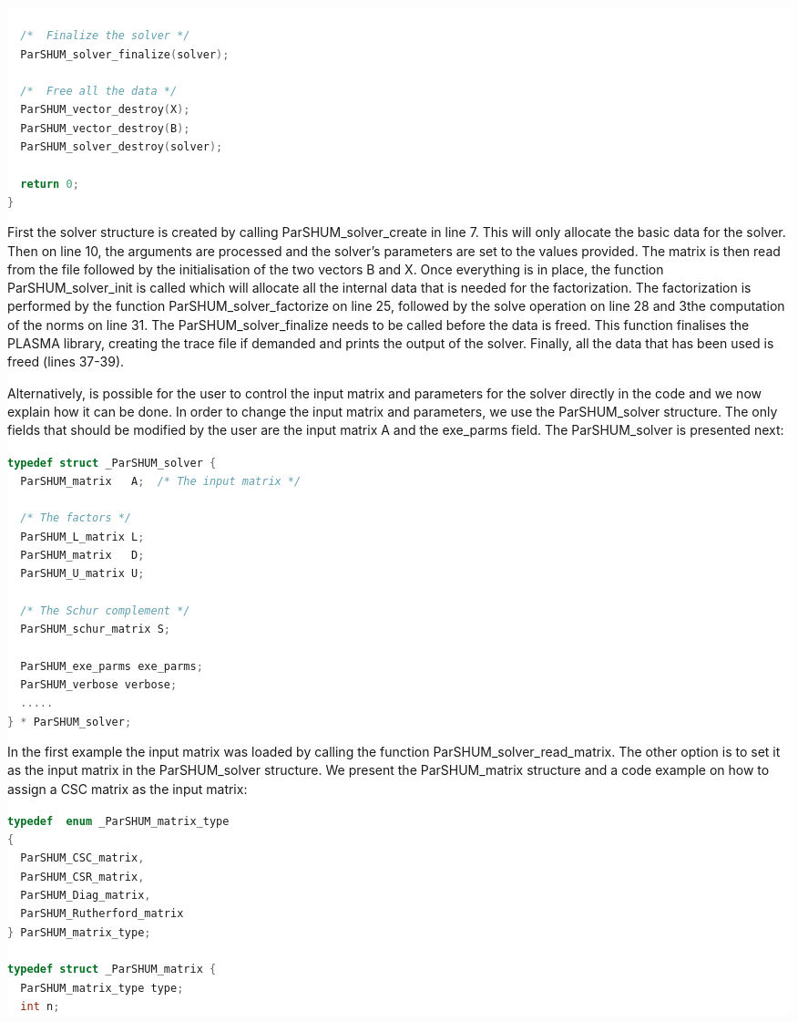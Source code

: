 ```C

  /*  Finalize the solver */
  ParSHUM_solver_finalize(solver);

  /*  Free all the data */
  ParSHUM_vector_destroy(X);
  ParSHUM_vector_destroy(B);
  ParSHUM_solver_destroy(solver);

  return 0;
}
```
First the solver structure is created by calling ParSHUM_solver_create in line 7. This will
only allocate the basic data for the solver. Then on line 10, the arguments are processed
and the solver’s parameters are set to the values provided. The matrix is then read from
the file followed by the initialisation of the two vectors B and X. Once everything is in
place, the function ParSHUM_solver_init is called which will allocate all the internal
data that is needed for the factorization. The factorization is performed by the function
ParSHUM_solver_factorize on line 25, followed by the solve operation on line 28 and
3the computation of the norms on line 31. The ParSHUM_solver_finalize needs to be
called before the data is freed. This function finalises the PLASMA library, creating the
trace file if demanded and prints the output of the solver. Finally, all the data that has
been used is freed (lines 37-39). 

Alternatively, is possible for the user to control the input
matrix and parameters for the solver directly in the code and we now explain how it can
be done. In order to change the input matrix and parameters, we use the ParSHUM_solver
structure. The only fields that
should be modified by the user are the input matrix A and the exe_parms
field. The ParSHUM_solver is presented next: 
```C
typedef struct _ParSHUM_solver {
  ParSHUM_matrix   A;  /* The input matrix */

  /* The factors */
  ParSHUM_L_matrix L;   
  ParSHUM_matrix   D;
  ParSHUM_U_matrix U;

  /* The Schur complement */
  ParSHUM_schur_matrix S;

  ParSHUM_exe_parms exe_parms;
  ParSHUM_verbose verbose;
  .....
} * ParSHUM_solver; 
```
In the first example the input matrix was loaded by calling the
function ParSHUM_solver_read_matrix. The other option is to set it as the input matrix
in the ParSHUM_solver structure. We present the ParSHUM_matrix structure and a code  example 
on how to assign a CSC matrix as the input matrix:
```C
typedef  enum _ParSHUM_matrix_type
{
  ParSHUM_CSC_matrix,
  ParSHUM_CSR_matrix,
  ParSHUM_Diag_matrix,
  ParSHUM_Rutherford_matrix
} ParSHUM_matrix_type;

typedef struct _ParSHUM_matrix {
  ParSHUM_matrix_type type;
  int n;

```